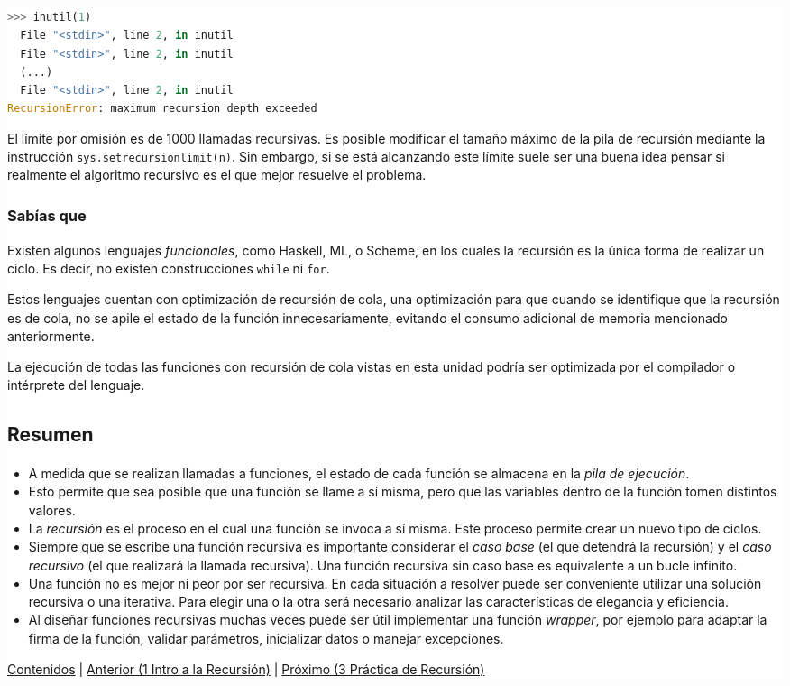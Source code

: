```python
>>> inutil(1)
  File "<stdin>", line 2, in inutil
  File "<stdin>", line 2, in inutil
  (...)
  File "<stdin>", line 2, in inutil
RecursionError: maximum recursion depth exceeded
```

El límite por omisión es de 1000 llamadas recursivas. Es posible modificar
el tamaño máximo de la pila de recursión mediante la instrucción
`sys.setrecursionlimit(n)`.  Sin embargo, si se está alcanzando
este límite suele ser una buena idea pensar si realmente el algoritmo
recursivo es el que mejor resuelve el problema.

### Sabías que
Existen algunos lenguajes *funcionales*, como Haskell, ML, o Scheme, en
los cuales la recursión es la única forma de realizar un ciclo.  Es
decir, no existen construcciones `while` ni `for`.

Estos lenguajes cuentan con optimización de recursión de cola,
una optimización para que cuando se identifique que la recursión es de cola,
no se apile el estado de la función innecesariamente, evitando el consumo adicional de memoria mencionado anteriormente.

La ejecución de todas las funciones con recursión de cola vistas en esta
unidad podría ser optimizada por el compilador o intérprete del lenguaje.

## Resumen


* A medida que se realizan llamadas a funciones, el estado de cada
función se almacena en la *pila de ejecución*.
* Esto permite que sea posible que una función se llame a sí misma,
pero que las variables dentro de la función tomen distintos valores.
* La *recursión* es el proceso en el cual una función se invoca a
sí misma.  Este proceso permite crear un nuevo tipo de ciclos.
* Siempre que se escribe una función recursiva es importante considerar
el *caso base* (el que detendrá la recursión) y el *caso
recursivo* (el que realizará la llamada recursiva).  Una función recursiva
sin caso base es equivalente a un bucle infinito.
* Una función no es mejor ni peor por ser recursiva.  En cada situación
a resolver puede ser conveniente utilizar una solución recursiva o una
iterativa.  Para elegir una o la otra será necesario analizar las
características de elegancia y eficiencia.
* Al diseñar funciones recursivas muchas veces puede ser útil
implementar una función *wrapper*, por ejemplo para adaptar
la firma de la función, validar parámetros, inicializar datos o manejar excepciones.


[Contenidos](../Contenidos.md) \| [Anterior (1 Intro a la Recursión)](01_Recursion.md) \| [Próximo (3 Práctica de Recursión)](03_EjerciciosRec.md)

